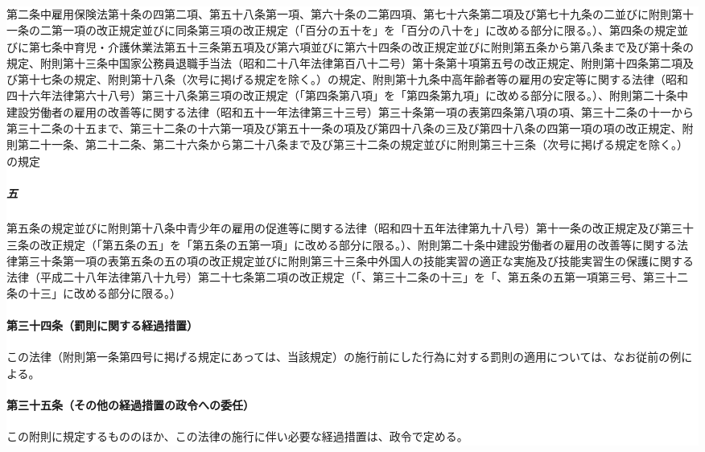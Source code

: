 第二条中雇用保険法第十条の四第二項、第五十八条第一項、第六十条の二第四項、第七十六条第二項及び第七十九条の二並びに附則第十一条の二第一項の改正規定並びに同条第三項の改正規定（「百分の五十を」を「百分の八十を」に改める部分に限る。）、第四条の規定並びに第七条中育児・介護休業法第五十三条第五項及び第六項並びに第六十四条の改正規定並びに附則第五条から第八条まで及び第十条の規定、附則第十三条中国家公務員退職手当法（昭和二十八年法律第百八十二号）第十条第十項第五号の改正規定、附則第十四条第二項及び第十七条の規定、附則第十八条（次号に掲げる規定を除く。）の規定、附則第十九条中高年齢者等の雇用の安定等に関する法律（昭和四十六年法律第六十八号）第三十八条第三項の改正規定（「第四条第八項」を「第四条第九項」に改める部分に限る。）、附則第二十条中建設労働者の雇用の改善等に関する法律（昭和五十一年法律第三十三号）第三十条第一項の表第四条第八項の項、第三十二条の十一から第三十二条の十五まで、第三十二条の十六第一項及び第五十一条の項及び第四十八条の三及び第四十八条の四第一項の項の改正規定、附則第二十一条、第二十二条、第二十六条から第二十八条まで及び第三十二条の規定並びに附則第三十三条（次号に掲げる規定を除く。）の規定
##### 五
第五条の規定並びに附則第十八条中青少年の雇用の促進等に関する法律（昭和四十五年法律第九十八号）第十一条の改正規定及び第三十三条の改正規定（「第五条の五」を「第五条の五第一項」に改める部分に限る。）、附則第二十条中建設労働者の雇用の改善等に関する法律第三十条第一項の表第五条の五の項の改正規定並びに附則第三十三条中外国人の技能実習の適正な実施及び技能実習生の保護に関する法律（平成二十八年法律第八十九号）第二十七条第二項の改正規定（「、第三十二条の十三」を「、第五条の五第一項第三号、第三十二条の十三」に改める部分に限る。）
#### 第三十四条（罰則に関する経過措置）
この法律（附則第一条第四号に掲げる規定にあっては、当該規定）の施行前にした行為に対する罰則の適用については、なお従前の例による。
#### 第三十五条（その他の経過措置の政令への委任）
この附則に規定するもののほか、この法律の施行に伴い必要な経過措置は、政令で定める。

